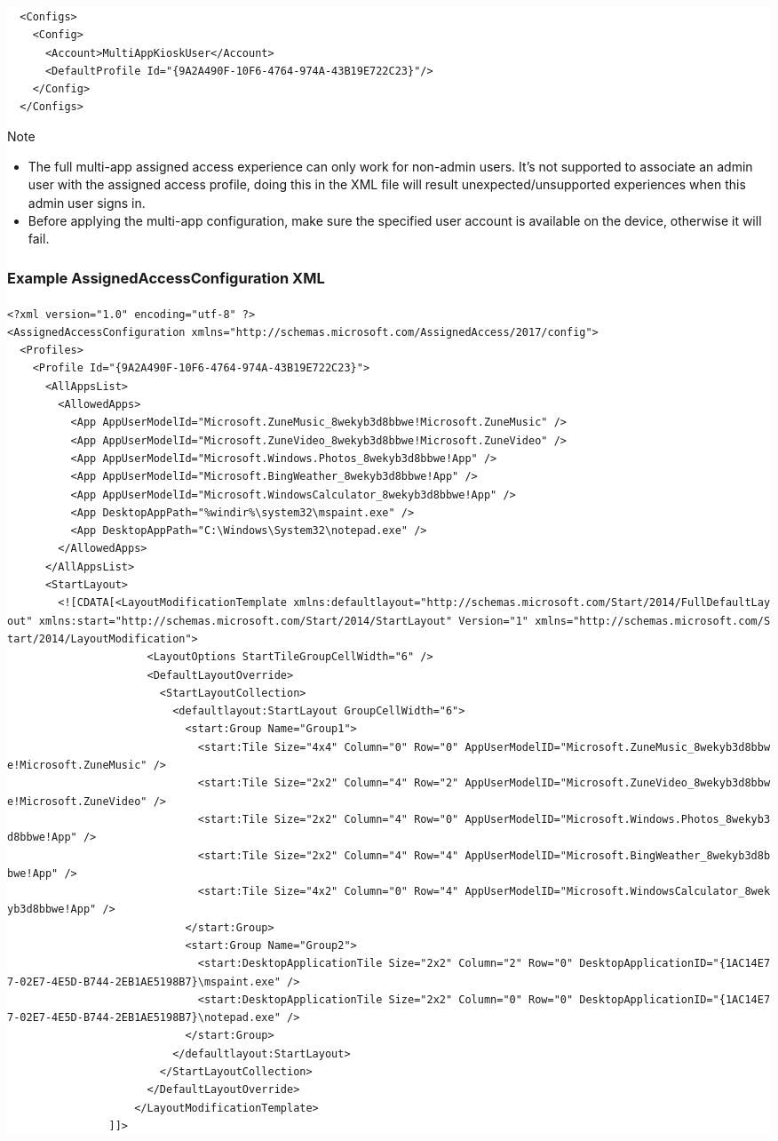 ``` syntax
  <Configs> 
    <Config> 
      <Account>MultiAppKioskUser</Account> 
      <DefaultProfile Id="{9A2A490F-10F6-4764-974A-43B19E722C23}"/> 
    </Config> 
  </Configs>  
```

> [!Note]  
> - The full multi-app assigned access experience can only work for non-admin users. It’s not supported to associate an admin user with the assigned access profile, doing this in the XML file will result unexpected/unsupported experiences when this admin user signs in.   
> - Before applying the multi-app configuration, make sure the specified user account is available on the device, otherwise it will fail. 

### Example AssignedAccessConfiguration XML

``` syntax
<?xml version="1.0" encoding="utf-8" ?> 
<AssignedAccessConfiguration xmlns="http://schemas.microsoft.com/AssignedAccess/2017/config"> 
  <Profiles> 
    <Profile Id="{9A2A490F-10F6-4764-974A-43B19E722C23}"> 
      <AllAppsList> 
        <AllowedApps> 
          <App AppUserModelId="Microsoft.ZuneMusic_8wekyb3d8bbwe!Microsoft.ZuneMusic" /> 
          <App AppUserModelId="Microsoft.ZuneVideo_8wekyb3d8bbwe!Microsoft.ZuneVideo" /> 
          <App AppUserModelId="Microsoft.Windows.Photos_8wekyb3d8bbwe!App" /> 
          <App AppUserModelId="Microsoft.BingWeather_8wekyb3d8bbwe!App" /> 
          <App AppUserModelId="Microsoft.WindowsCalculator_8wekyb3d8bbwe!App" /> 
          <App DesktopAppPath="%windir%\system32\mspaint.exe" /> 
          <App DesktopAppPath="C:\Windows\System32\notepad.exe" /> 
        </AllowedApps> 
      </AllAppsList> 
      <StartLayout> 
        <![CDATA[<LayoutModificationTemplate xmlns:defaultlayout="http://schemas.microsoft.com/Start/2014/FullDefaultLayout" xmlns:start="http://schemas.microsoft.com/Start/2014/StartLayout" Version="1" xmlns="http://schemas.microsoft.com/Start/2014/LayoutModification"> 
                      <LayoutOptions StartTileGroupCellWidth="6" /> 
                      <DefaultLayoutOverride> 
                        <StartLayoutCollection> 
                          <defaultlayout:StartLayout GroupCellWidth="6"> 
                            <start:Group Name="Group1"> 
                              <start:Tile Size="4x4" Column="0" Row="0" AppUserModelID="Microsoft.ZuneMusic_8wekyb3d8bbwe!Microsoft.ZuneMusic" /> 
                              <start:Tile Size="2x2" Column="4" Row="2" AppUserModelID="Microsoft.ZuneVideo_8wekyb3d8bbwe!Microsoft.ZuneVideo" /> 
                              <start:Tile Size="2x2" Column="4" Row="0" AppUserModelID="Microsoft.Windows.Photos_8wekyb3d8bbwe!App" /> 
                              <start:Tile Size="2x2" Column="4" Row="4" AppUserModelID="Microsoft.BingWeather_8wekyb3d8bbwe!App" /> 
                              <start:Tile Size="4x2" Column="0" Row="4" AppUserModelID="Microsoft.WindowsCalculator_8wekyb3d8bbwe!App" /> 
                            </start:Group> 
                            <start:Group Name="Group2"> 
                              <start:DesktopApplicationTile Size="2x2" Column="2" Row="0" DesktopApplicationID="{1AC14E77-02E7-4E5D-B744-2EB1AE5198B7}\mspaint.exe" /> 
                              <start:DesktopApplicationTile Size="2x2" Column="0" Row="0" DesktopApplicationID="{1AC14E77-02E7-4E5D-B744-2EB1AE5198B7}\notepad.exe" /> 
                            </start:Group> 
                          </defaultlayout:StartLayout> 
                        </StartLayoutCollection> 
                      </DefaultLayoutOverride> 
                    </LayoutModificationTemplate> 
                ]]> 
```